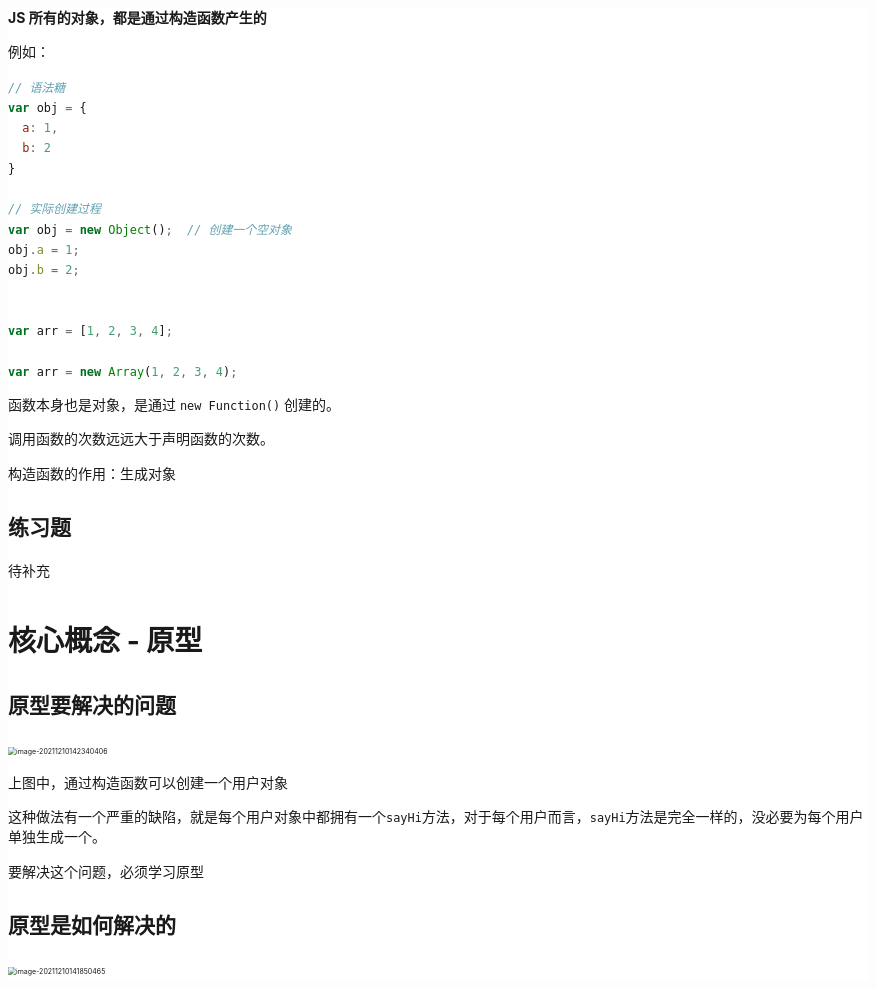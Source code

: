 

**JS 所有的对象，都是通过构造函数产生的**

例如：

```js
// 语法糖
var obj = {
  a: 1,
  b: 2
}

// 实际创建过程
var obj = new Object();  // 创建一个空对象
obj.a = 1;
obj.b = 2;


var arr = [1, 2, 3, 4];

var arr = new Array(1, 2, 3, 4);
```



函数本身也是对象，是通过 `new Function()` 创建的。

调用函数的次数远远大于声明函数的次数。

构造函数的作用：生成对象

## 练习题

待补充



# 核心概念 - 原型

##  原型要解决的问题

<img src="https://gitee.com/luying61/note-pic/raw/master/picture/20211210142340.png" alt="image-20211210142340406" style="zoom:50%;" />

上图中，通过构造函数可以创建一个用户对象

这种做法有一个严重的缺陷，就是每个用户对象中都拥有一个`sayHi`方法，对于每个用户而言，`sayHi`方法是完全一样的，没必要为每个用户单独生成一个。

要解决这个问题，必须学习原型

## 原型是如何解决的

<img src="https://gitee.com/luying61/note-pic/raw/master/picture/20211210141850.png" alt="image-20211210141850465" style="zoom:50%;" />


